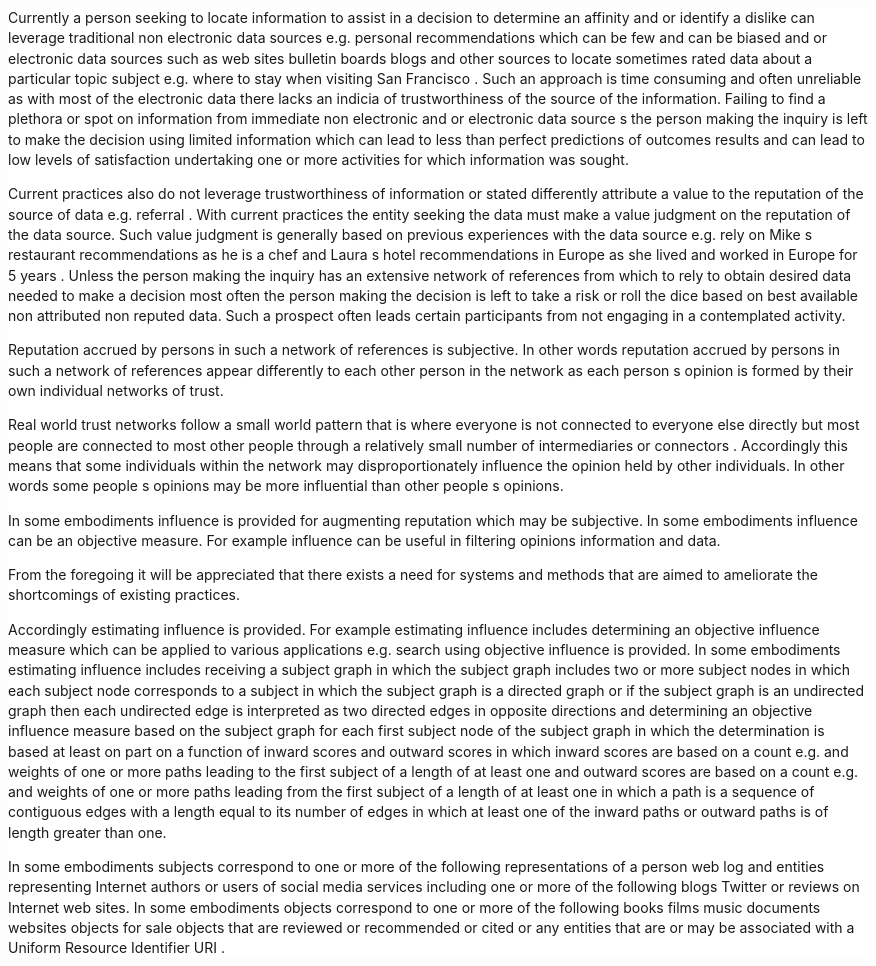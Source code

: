 Currently a person seeking to locate information to assist in a decision to determine an affinity and or identify a dislike can leverage traditional non electronic data sources e.g. personal recommendations which can be few and can be biased and or electronic data sources such as web sites bulletin boards blogs and other sources to locate sometimes rated data about a particular topic subject e.g. where to stay when visiting San Francisco . Such an approach is time consuming and often unreliable as with most of the electronic data there lacks an indicia of trustworthiness of the source of the information. Failing to find a plethora or spot on information from immediate non electronic and or electronic data source s the person making the inquiry is left to make the decision using limited information which can lead to less than perfect predictions of outcomes results and can lead to low levels of satisfaction undertaking one or more activities for which information was sought.

Current practices also do not leverage trustworthiness of information or stated differently attribute a value to the reputation of the source of data e.g. referral . With current practices the entity seeking the data must make a value judgment on the reputation of the data source. Such value judgment is generally based on previous experiences with the data source e.g. rely on Mike s restaurant recommendations as he is a chef and Laura s hotel recommendations in Europe as she lived and worked in Europe for 5 years . Unless the person making the inquiry has an extensive network of references from which to rely to obtain desired data needed to make a decision most often the person making the decision is left to take a risk or roll the dice based on best available non attributed non reputed data. Such a prospect often leads certain participants from not engaging in a contemplated activity.

Reputation accrued by persons in such a network of references is subjective. In other words reputation accrued by persons in such a network of references appear differently to each other person in the network as each person s opinion is formed by their own individual networks of trust.

Real world trust networks follow a small world pattern that is where everyone is not connected to everyone else directly but most people are connected to most other people through a relatively small number of intermediaries or connectors . Accordingly this means that some individuals within the network may disproportionately influence the opinion held by other individuals. In other words some people s opinions may be more influential than other people s opinions.

In some embodiments influence is provided for augmenting reputation which may be subjective. In some embodiments influence can be an objective measure. For example influence can be useful in filtering opinions information and data.

From the foregoing it will be appreciated that there exists a need for systems and methods that are aimed to ameliorate the shortcomings of existing practices.

Accordingly estimating influence is provided. For example estimating influence includes determining an objective influence measure which can be applied to various applications e.g. search using objective influence is provided. In some embodiments estimating influence includes receiving a subject graph in which the subject graph includes two or more subject nodes in which each subject node corresponds to a subject in which the subject graph is a directed graph or if the subject graph is an undirected graph then each undirected edge is interpreted as two directed edges in opposite directions and determining an objective influence measure based on the subject graph for each first subject node of the subject graph in which the determination is based at least on part on a function of inward scores and outward scores in which inward scores are based on a count e.g. and weights of one or more paths leading to the first subject of a length of at least one and outward scores are based on a count e.g. and weights of one or more paths leading from the first subject of a length of at least one in which a path is a sequence of contiguous edges with a length equal to its number of edges in which at least one of the inward paths or outward paths is of length greater than one.

In some embodiments subjects correspond to one or more of the following representations of a person web log and entities representing Internet authors or users of social media services including one or more of the following blogs Twitter or reviews on Internet web sites. In some embodiments objects correspond to one or more of the following books films music documents websites objects for sale objects that are reviewed or recommended or cited or any entities that are or may be associated with a Uniform Resource Identifier URI .
